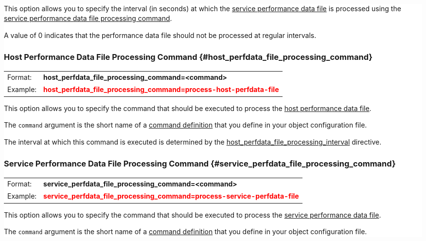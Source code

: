 This option allows you to specify the interval (in seconds) at which the [service performance data file](#service_perfdata_file) is processed using the [service performance data file processing command](#service_perfdata_file_processing_command).

A value of 0 indicates that the performance data file should not be processed at regular intervals.

### Host Performance Data File Processing Command {#host_perfdata_file_processing_command}

<table border="0">
<tbody>
<tr>
<td>Format:</td>
<td><b>host_perfdata_file_processing_command=&lt;command&gt;</b></td>
</tr>
<tr>
<td>Example:</td>
<td><font color="red"><b>host_perfdata_file_processing_command=process-host-perfdata-file</b></font></td>
</tr>
</tbody>
</table>

This option allows you to specify the command that should be executed to process the [host performance data file](#host_perfdata_file).

The `command` argument is the short name of a [command definition](objectdefinitions#command) that you define in your object configuration file.

The interval at which this command is executed is determined by the [host_perfdata_file_processing_interval](#host_perfdata_file_processing_interval) directive.

### Service Performance Data File Processing Command {#service_perfdata_file_processing_command}

<table border="0">
<tbody>
<tr>
<td>Format:</td>
<td><b>service_perfdata_file_processing_command=&lt;command&gt;</b></td>
</tr>
<tr>
<td>Example:</td>
<td><font color="red"><b>service_perfdata_file_processing_command=process-service-perfdata-file</b></font></td>
</tr>
</tbody>
</table>

This option allows you to specify the command that should be executed to process the [service performance data file](#service_perfdata_file).

The `command` argument is the short name of a [command definition](objectdefinitions#command) that you define in your object configuration file.
